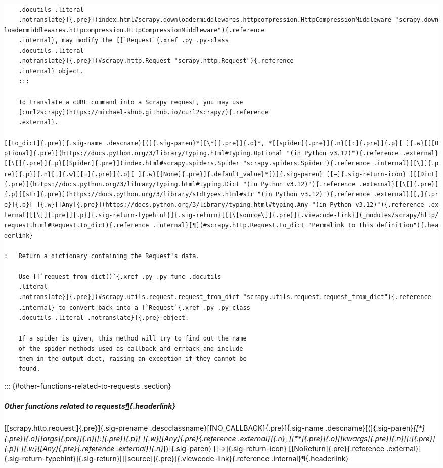         .docutils .literal
        .notranslate}]{.pre}](index.html#scrapy.downloadermiddlewares.httpcompression.HttpCompressionMiddleware "scrapy.downloadermiddlewares.httpcompression.HttpCompressionMiddleware"){.reference
        .internal}, may modify the [[`Request`{.xref .py .py-class
        .docutils .literal
        .notranslate}]{.pre}](#scrapy.http.Request "scrapy.http.Request"){.reference
        .internal} object.
        :::

        To translate a cURL command into a Scrapy request, you may use
        [curl2scrapy](https://michael-shub.github.io/curl2scrapy/){.reference
        .external}.

    [[to_dict]{.pre}]{.sig-name .descname}[(]{.sig-paren}*[[\*]{.pre}]{.o}*, *[[spider]{.pre}]{.n}[[:]{.pre}]{.p}[ ]{.w}[[[Optional]{.pre}](https://docs.python.org/3/library/typing.html#typing.Optional "(in Python v3.12)"){.reference .external}[[\[]{.pre}]{.p}[[Spider]{.pre}](index.html#scrapy.spiders.Spider "scrapy.spiders.Spider"){.reference .internal}[[\]]{.pre}]{.p}]{.n}[ ]{.w}[[=]{.pre}]{.o}[ ]{.w}[[None]{.pre}]{.default_value}*[)]{.sig-paren} [[→]{.sig-return-icon} [[[Dict]{.pre}](https://docs.python.org/3/library/typing.html#typing.Dict "(in Python v3.12)"){.reference .external}[[\[]{.pre}]{.p}[[str]{.pre}](https://docs.python.org/3/library/stdtypes.html#str "(in Python v3.12)"){.reference .external}[[,]{.pre}]{.p}[ ]{.w}[[Any]{.pre}](https://docs.python.org/3/library/typing.html#typing.Any "(in Python v3.12)"){.reference .external}[[\]]{.pre}]{.p}]{.sig-return-typehint}]{.sig-return}[[[\[source\]]{.pre}]{.viewcode-link}](_modules/scrapy/http/request.html#Request.to_dict){.reference .internal}[¶](#scrapy.http.Request.to_dict "Permalink to this definition"){.headerlink}

    :   Return a dictionary containing the Request's data.

        Use [[`request_from_dict()`{.xref .py .py-func .docutils
        .literal
        .notranslate}]{.pre}](#scrapy.utils.request.request_from_dict "scrapy.utils.request.request_from_dict"){.reference
        .internal} to convert back into a [`Request`{.xref .py .py-class
        .docutils .literal .notranslate}]{.pre} object.

        If a spider is given, this method will try to find out the name
        of the spider methods used as callback and errback and include
        them in the output dict, raising an exception if they cannot be
        found.

::: {#other-functions-related-to-requests .section}
##### Other functions related to requests[¶](#other-functions-related-to-requests "Permalink to this heading"){.headerlink}

[[scrapy.http.request.]{.pre}]{.sig-prename .descclassname}[[NO_CALLBACK]{.pre}]{.sig-name .descname}[(]{.sig-paren}*[[\*]{.pre}]{.o}[[args]{.pre}]{.n}[[:]{.pre}]{.p}[ ]{.w}[[[Any]{.pre}](https://docs.python.org/3/library/typing.html#typing.Any "(in Python v3.12)"){.reference .external}]{.n}*, *[[\*\*]{.pre}]{.o}[[kwargs]{.pre}]{.n}[[:]{.pre}]{.p}[ ]{.w}[[[Any]{.pre}](https://docs.python.org/3/library/typing.html#typing.Any "(in Python v3.12)"){.reference .external}]{.n}*[)]{.sig-paren} [[→]{.sig-return-icon} [[[NoReturn]{.pre}](https://docs.python.org/3/library/typing.html#typing.NoReturn "(in Python v3.12)"){.reference .external}]{.sig-return-typehint}]{.sig-return}[[[\[source\]]{.pre}]{.viewcode-link}](_modules/scrapy/http/request.html#NO_CALLBACK){.reference .internal}[¶](#scrapy.http.request.NO_CALLBACK "Permalink to this definition"){.headerlink}
